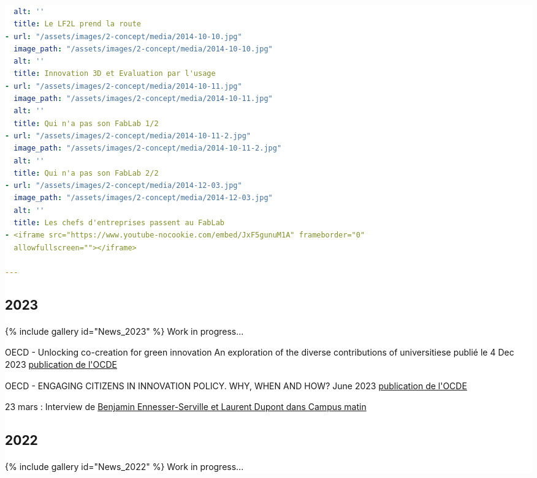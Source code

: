 ```yaml
  alt: ''
  title: Le LF2L prend la route
- url: "/assets/images/2-concept/media/2014-10-10.jpg"
  image_path: "/assets/images/2-concept/media/2014-10-10.jpg"
  alt: ''
  title: Innovation 3D et Evaluation par l'usage
- url: "/assets/images/2-concept/media/2014-10-11.jpg"
  image_path: "/assets/images/2-concept/media/2014-10-11.jpg"
  alt: ''
  title: Qui n'a pas son FabLab 1/2
- url: "/assets/images/2-concept/media/2014-10-11-2.jpg"
  image_path: "/assets/images/2-concept/media/2014-10-11-2.jpg"
  alt: ''
  title: Qui n'a pas son FabLab 2/2
- url: "/assets/images/2-concept/media/2014-12-03.jpg"
  image_path: "/assets/images/2-concept/media/2014-12-03.jpg"
  alt: ''
  title: Les chefs d'entreprises passent au FabLab
- <iframe src="https://www.youtube-nocookie.com/embed/JxF5gunuM1A" frameborder="0"
  allowfullscreen=""></iframe>

---
```


## 2023
{% include gallery
id="News_2023"
%}
Work in progress... 

OECD - Unlocking co-creation for green innovation
An exploration of the diverse contributions of universitiese
publié le 4 Dec 2023
[publication de l'OCDE](https://www.oecd.org/education/unlocking-co-creation-for-green-innovation-b887f436-en.htm)

OECD - ENGAGING CITIZENS IN INNOVATION POLICY. WHY, WHEN AND HOW?
June 2023
[publication de l'OCDE](https://www.oecd-ilibrary.org/docserver/ba068fa6-en.pdf?expires=1702630863&id=id&accname=guest&checksum=B580530AB881E7F5B01DA688D2C16358)

23 mars : Interview de [Benjamin Ennesser-Serville et Laurent Dupont dans Campus matin](https://www.campusmatin.com/numerique/pedagogie/innover-dans-l-enseignement-superieur-le-cas-tres-pratique-des-fablabs.html)


## 2022

{% include gallery
id="News_2022"
%}
Work in progress... 

